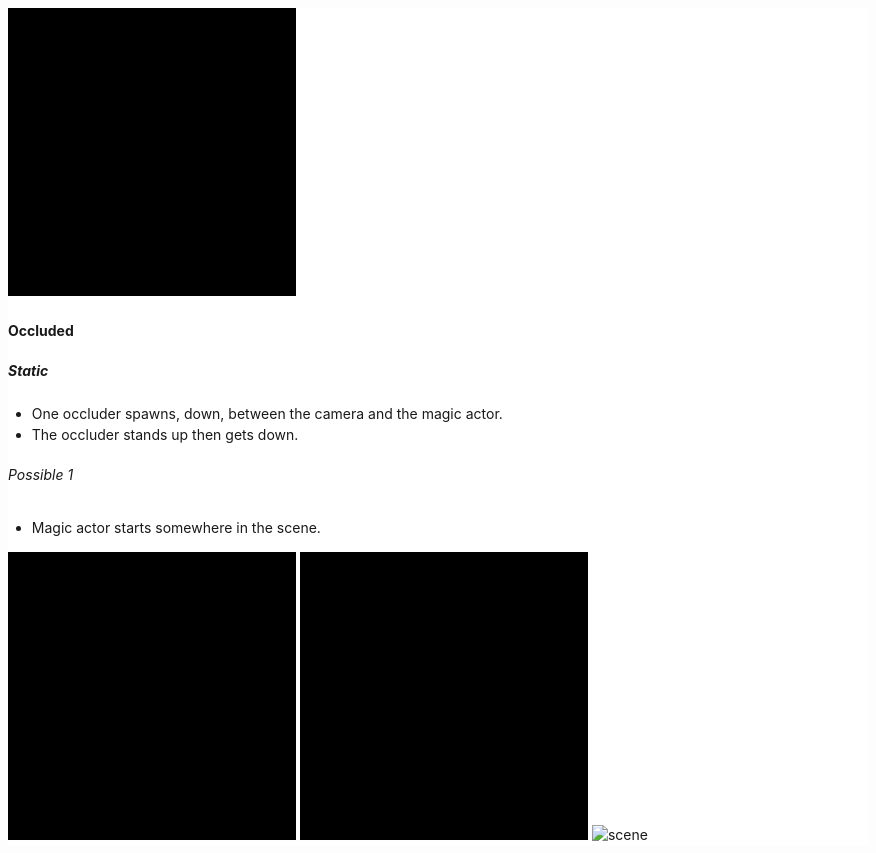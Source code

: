 ![scene](Test/visible/dynamic_2/4/scene/video.gif)

#### Occluded

##### Static

* One occluder spawns, down, between the camera and the magic actor.
* The occluder stands up then gets down.

###### Possible 1

* Magic actor starts somewhere in the scene.

![depth](Test/occluded/static/1/depth/video.gif)
![mask](Test/occluded/static/1/masks/video.gif)
![scene](Test/occluded/static/1/scene/video.gif)
